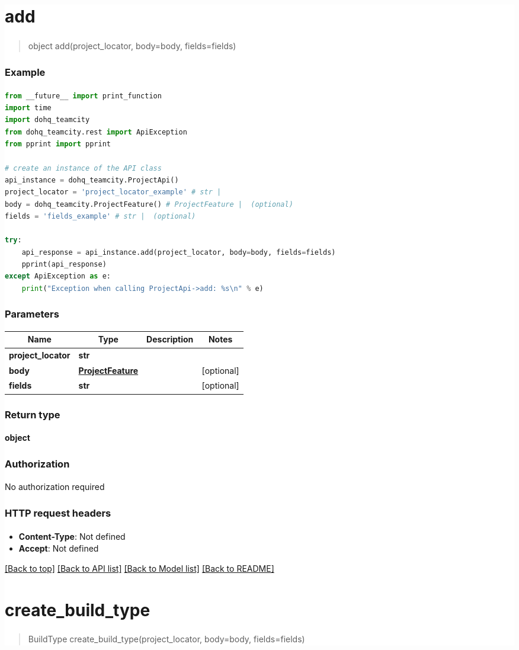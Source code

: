 
# **add**
> object add(project_locator, body=body, fields=fields)



### Example
```python
from __future__ import print_function
import time
import dohq_teamcity
from dohq_teamcity.rest import ApiException
from pprint import pprint

# create an instance of the API class
api_instance = dohq_teamcity.ProjectApi()
project_locator = 'project_locator_example' # str | 
body = dohq_teamcity.ProjectFeature() # ProjectFeature |  (optional)
fields = 'fields_example' # str |  (optional)

try:
    api_response = api_instance.add(project_locator, body=body, fields=fields)
    pprint(api_response)
except ApiException as e:
    print("Exception when calling ProjectApi->add: %s\n" % e)
```

### Parameters

Name | Type | Description  | Notes
------------- | ------------- | ------------- | -------------
 **project_locator** | **str**|  | 
 **body** | [**ProjectFeature**](ProjectFeature.md)|  | [optional] 
 **fields** | **str**|  | [optional] 

### Return type

**object**

### Authorization

No authorization required

### HTTP request headers

 - **Content-Type**: Not defined
 - **Accept**: Not defined

[[Back to top]](#) [[Back to API list]](../README.md#documentation-for-api-endpoints) [[Back to Model list]](../README.md#documentation-for-models) [[Back to README]](../README.md)

# **create_build_type**
> BuildType create_build_type(project_locator, body=body, fields=fields)
